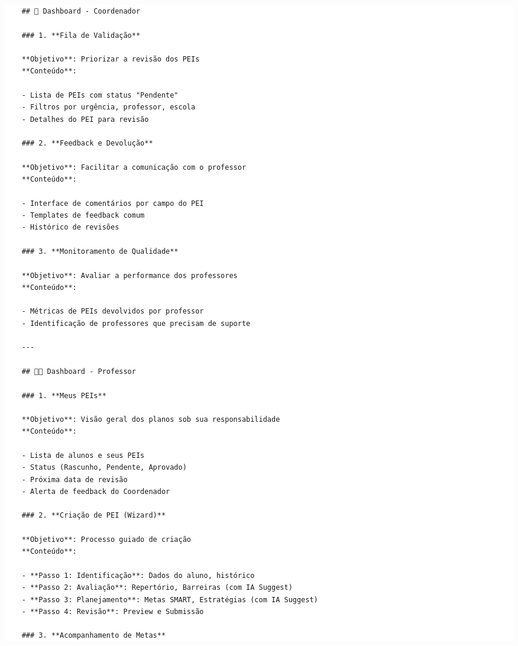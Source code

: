         ## 🧠 Dashboard - Coordenador
        
        ### 1. **Fila de Validação**
        
        **Objetivo**: Priorizar a revisão dos PEIs
        **Conteúdo**:
        
        - Lista de PEIs com status "Pendente"
        - Filtros por urgência, professor, escola
        - Detalhes do PEI para revisão
        
        ### 2. **Feedback e Devolução**
        
        **Objetivo**: Facilitar a comunicação com o professor
        **Conteúdo**:
        
        - Interface de comentários por campo do PEI
        - Templates de feedback comum
        - Histórico de revisões
        
        ### 3. **Monitoramento de Qualidade**
        
        **Objetivo**: Avaliar a performance dos professores
        **Conteúdo**:
        
        - Métricas de PEIs devolvidos por professor
        - Identificação de professores que precisam de suporte
        
        ---
        
        ## 👨‍🏫 Dashboard - Professor
        
        ### 1. **Meus PEIs**
        
        **Objetivo**: Visão geral dos planos sob sua responsabilidade
        **Conteúdo**:
        
        - Lista de alunos e seus PEIs
        - Status (Rascunho, Pendente, Aprovado)
        - Próxima data de revisão
        - Alerta de feedback do Coordenador
        
        ### 2. **Criação de PEI (Wizard)**
        
        **Objetivo**: Processo guiado de criação
        **Conteúdo**:
        
        - **Passo 1: Identificação**: Dados do aluno, histórico
        - **Passo 2: Avaliação**: Repertório, Barreiras (com IA Suggest)
        - **Passo 3: Planejamento**: Metas SMART, Estratégias (com IA Suggest)
        - **Passo 4: Revisão**: Preview e Submissão
        
        ### 3. **Acompanhamento de Metas**
        